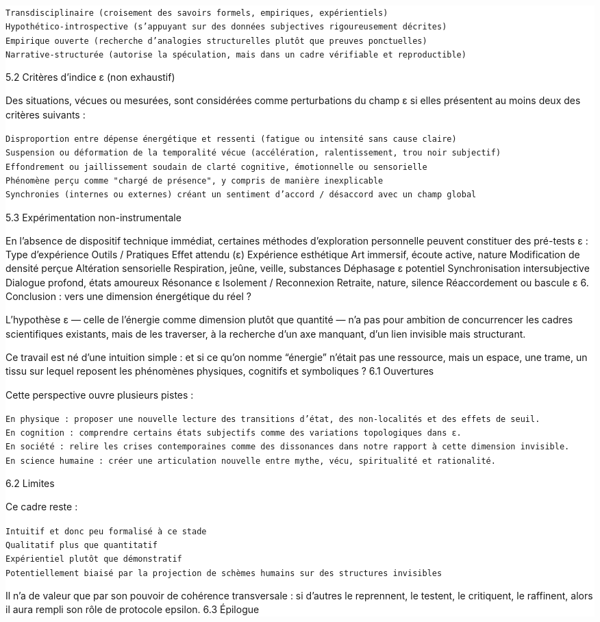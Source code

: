    Transdisciplinaire (croisement des savoirs formels, empiriques, expérientiels)
    Hypothético-introspective (s’appuyant sur des données subjectives rigoureusement décrites)
    Empirique ouverte (recherche d’analogies structurelles plutôt que preuves ponctuelles)
    Narrative-structurée (autorise la spéculation, mais dans un cadre vérifiable et reproductible)

5.2 Critères d’indice ε (non exhaustif)

Des situations, vécues ou mesurées, sont considérées comme perturbations du champ ε si elles présentent au moins deux des critères suivants :

    Disproportion entre dépense énergétique et ressenti (fatigue ou intensité sans cause claire)
    Suspension ou déformation de la temporalité vécue (accélération, ralentissement, trou noir subjectif)
    Effondrement ou jaillissement soudain de clarté cognitive, émotionnelle ou sensorielle
    Phénomène perçu comme "chargé de présence", y compris de manière inexplicable
    Synchronies (internes ou externes) créant un sentiment d’accord / désaccord avec un champ global

5.3 Expérimentation non-instrumentale

En l’absence de dispositif technique immédiat, certaines méthodes d’exploration personnelle peuvent constituer des pré-tests ε :
Type d’expérience	Outils / Pratiques	Effet attendu (ε)
Expérience esthétique	Art immersif, écoute active, nature	Modification de densité perçue
Altération sensorielle	Respiration, jeûne, veille, substances	Déphasage ε potentiel
Synchronisation intersubjective	Dialogue profond, états amoureux	Résonance ε
Isolement / Reconnexion	Retraite, nature, silence	Réaccordement ou bascule ε
6. Conclusion : vers une dimension énergétique du réel ?

L’hypothèse ε — celle de l’énergie comme dimension plutôt que quantité — n’a pas pour ambition de concurrencer les cadres scientifiques existants, mais de les traverser, à la recherche d’un axe manquant, d’un lien invisible mais structurant.

Ce travail est né d’une intuition simple : et si ce qu’on nomme “énergie” n’était pas une ressource, mais un espace, une trame, un tissu sur lequel reposent les phénomènes physiques, cognitifs et symboliques ?
6.1 Ouvertures

Cette perspective ouvre plusieurs pistes :

    En physique : proposer une nouvelle lecture des transitions d’état, des non-localités et des effets de seuil.
    En cognition : comprendre certains états subjectifs comme des variations topologiques dans ε.
    En société : relire les crises contemporaines comme des dissonances dans notre rapport à cette dimension invisible.
    En science humaine : créer une articulation nouvelle entre mythe, vécu, spiritualité et rationalité.

6.2 Limites

Ce cadre reste :

    Intuitif et donc peu formalisé à ce stade
    Qualitatif plus que quantitatif
    Expérientiel plutôt que démonstratif
    Potentiellement biaisé par la projection de schèmes humains sur des structures invisibles

Il n’a de valeur que par son pouvoir de cohérence transversale : si d’autres le reprennent, le testent, le critiquent, le raffinent, alors il aura rempli son rôle de protocole epsilon.
6.3 Épilogue
